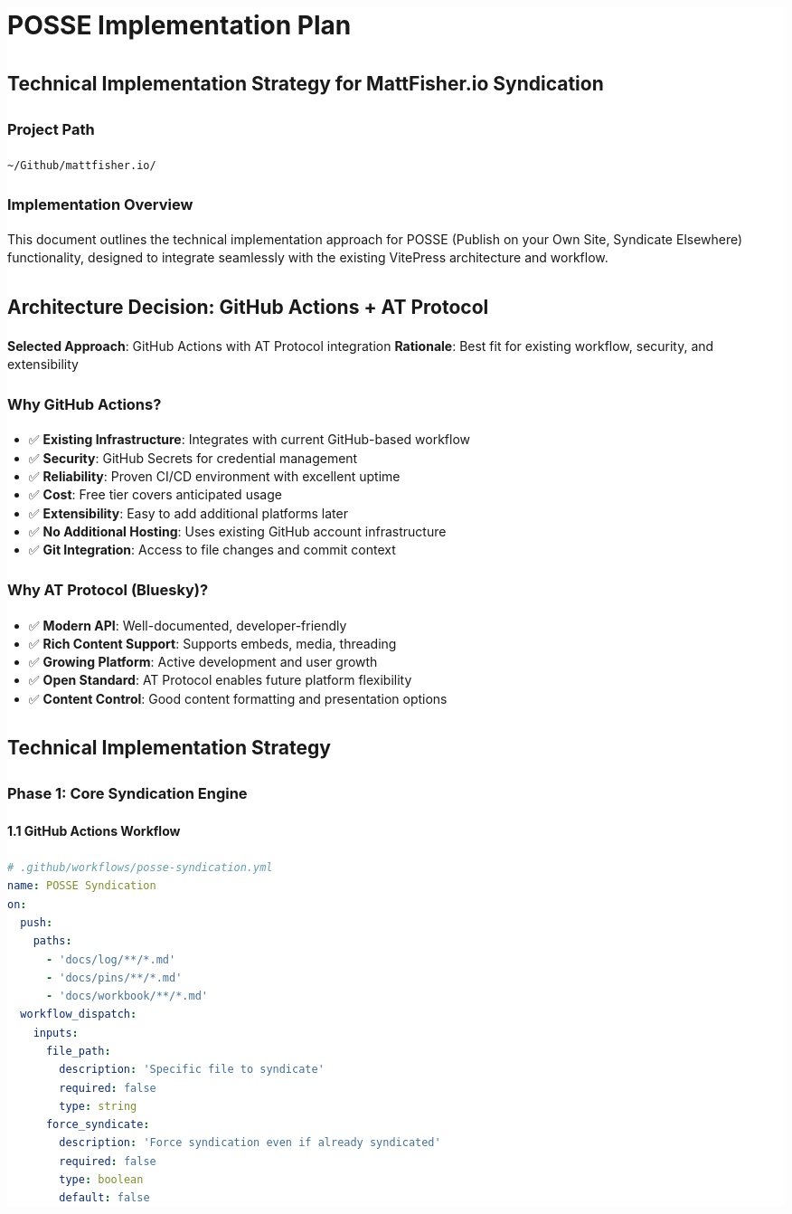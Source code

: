 # POSSE Implementation Plan
## Technical Implementation Strategy for MattFisher.io Syndication

### Project Path
`~/Github/mattfisher.io/`

### Implementation Overview

This document outlines the technical implementation approach for POSSE (Publish on your Own Site, Syndicate Elsewhere) functionality, designed to integrate seamlessly with the existing VitePress architecture and workflow.

## Architecture Decision: GitHub Actions + AT Protocol

**Selected Approach**: GitHub Actions with AT Protocol integration
**Rationale**: Best fit for existing workflow, security, and extensibility

### Why GitHub Actions?
- ✅ **Existing Infrastructure**: Integrates with current GitHub-based workflow
- ✅ **Security**: GitHub Secrets for credential management
- ✅ **Reliability**: Proven CI/CD environment with excellent uptime
- ✅ **Cost**: Free tier covers anticipated usage
- ✅ **Extensibility**: Easy to add additional platforms later
- ✅ **No Additional Hosting**: Uses existing GitHub account infrastructure
- ✅ **Git Integration**: Access to file changes and commit context

### Why AT Protocol (Bluesky)?
- ✅ **Modern API**: Well-documented, developer-friendly
- ✅ **Rich Content Support**: Supports embeds, media, threading
- ✅ **Growing Platform**: Active development and user growth
- ✅ **Open Standard**: AT Protocol enables future platform flexibility
- ✅ **Content Control**: Good content formatting and presentation options

## Technical Implementation Strategy

### Phase 1: Core Syndication Engine

#### 1.1 GitHub Actions Workflow
```yaml
# .github/workflows/posse-syndication.yml
name: POSSE Syndication
on:
  push:
    paths: 
      - 'docs/log/**/*.md'
      - 'docs/pins/**/*.md'
      - 'docs/workbook/**/*.md'
  workflow_dispatch:
    inputs:
      file_path:
        description: 'Specific file to syndicate'
        required: false
        type: string
      force_syndicate:
        description: 'Force syndication even if already syndicated'
        required: false
        type: boolean
        default: false
```